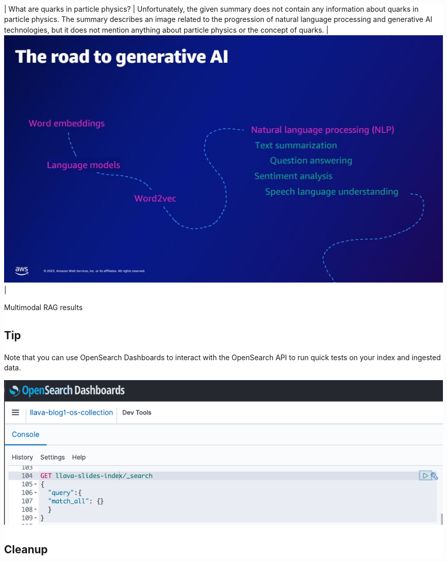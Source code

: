 | What are quarks in particle physics?                                                                                                         | Unfortunately, the given summary does not contain any information about quarks in particle physics. The summary describes an image related to the progression of natural language processing and generative AI technologies, but it does not mention anything about particle physics or the concept of quarks.                                                                                                                                                                                                                                                                                                        | ![](./images/ML-16123-2-slide-4.png) |

Multimodal RAG results

## Tip

Note that you can use OpenSearch Dashboards to interact with the
OpenSearch API to run quick tests on your index and ingested data.

![](images/ML-os-1.png)

## Cleanup
